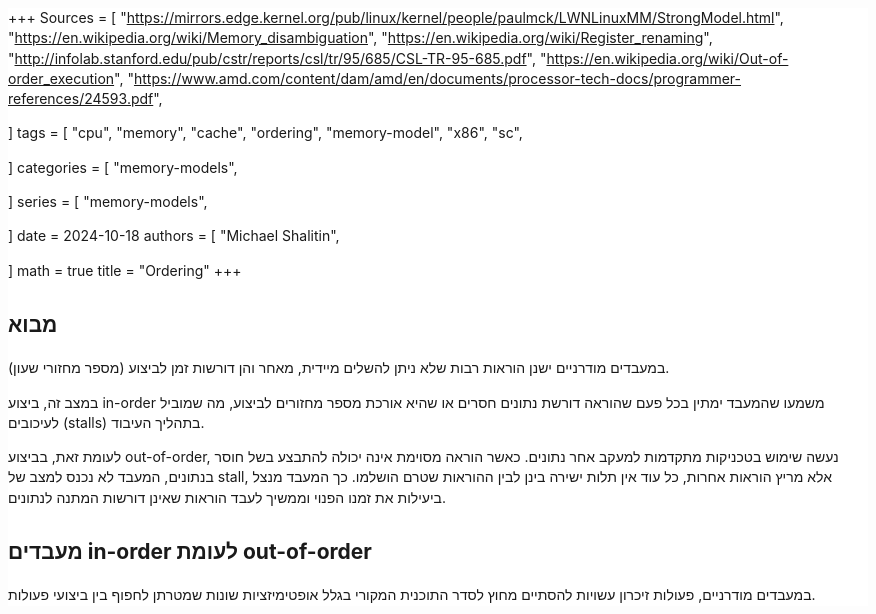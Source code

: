 +++
Sources = [
"https://mirrors.edge.kernel.org/pub/linux/kernel/people/paulmck/LWNLinuxMM/StrongModel.html",
"https://en.wikipedia.org/wiki/Memory_disambiguation",
"https://en.wikipedia.org/wiki/Register_renaming",
"http://infolab.stanford.edu/pub/cstr/reports/csl/tr/95/685/CSL-TR-95-685.pdf",
"https://en.wikipedia.org/wiki/Out-of-order_execution",
"https://www.amd.com/content/dam/amd/en/documents/processor-tech-docs/programmer-references/24593.pdf",

]
tags = [
"cpu",
"memory",
"cache",
"ordering",
"memory-model",
"x86",
"sc",

]
categories = [
"memory-models",

]
series = [
"memory-models",

]
date = 2024-10-18
authors = [
"Michael Shalitin",

]
math = true
title = "Ordering"
+++

## מבוא

במעבדים מודרניים ישנן הוראות רבות שלא ניתן להשלים מיידית, מאחר והן דורשות זמן לביצוע (מספר מחזורי שעון). 

במצב זה, ביצוע in-order משמעו שהמעבד ימתין בכל פעם שהוראה דורשת נתונים חסרים או שהיא אורכת מספר מחזורים לביצוע, מה שמוביל לעיכובים (stalls) בתהליך העיבוד.

לעומת זאת, בביצוע out-of-order, נעשה שימוש בטכניקות מתקדמות למעקב אחר נתונים. כאשר הוראה מסוימת אינה יכולה להתבצע בשל חוסר בנתונים, המעבד לא נכנס למצב של stall, אלא מריץ הוראות אחרות, כל עוד אין תלות ישירה בינן לבין ההוראות שטרם הושלמו. כך המעבד מנצל ביעילות את זמנו הפנוי וממשיך לעבד הוראות שאינן דורשות המתנה לנתונים.
## מעבדים in-order לעומת out-of-order

במעבדים מודרניים, פעולות זיכרון עשויות להסתיים מחוץ לסדר התוכנית המקורי בגלל אופטימיזציות שונות שמטרתן לחפוף בין ביצועי פעולות. 
